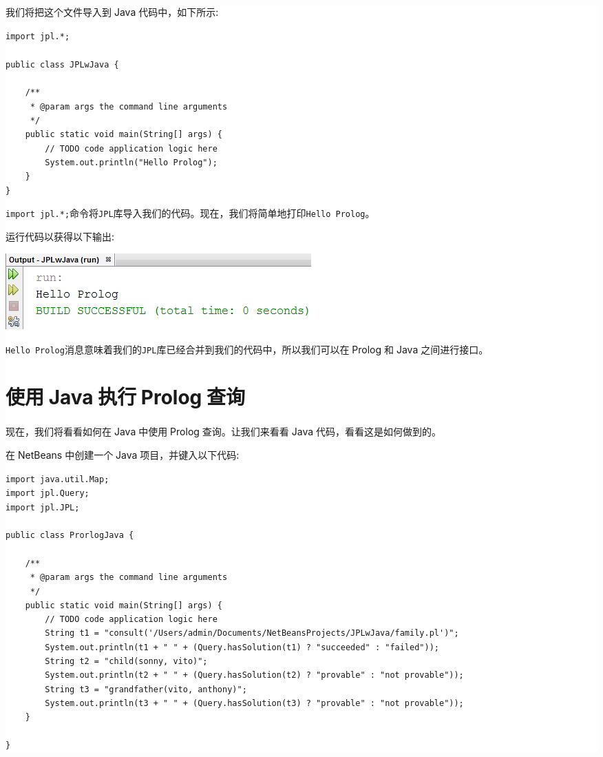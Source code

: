 我们将把这个文件导入到 Java 代码中，如下所示:

```
import jpl.*;

public class JPLwJava {

    /**
     * @param args the command line arguments
     */
    public static void main(String[] args) {
        // TODO code application logic here
        System.out.println("Hello Prolog");
    }
}
```

`import jpl.*;`命令将`JPL`库导入我们的代码。现在，我们将简单地打印`Hello Prolog`。

运行代码以获得以下输出:

![](img/5d4ada93-df6e-4c13-8b0d-f356673f1bf4.png)

`Hello Prolog`消息意味着我们的`JPL`库已经合并到我们的代码中，所以我们可以在 Prolog 和 Java 之间进行接口。



# 使用 Java 执行 Prolog 查询

现在，我们将看看如何在 Java 中使用 Prolog 查询。让我们来看看 Java 代码，看看这是如何做到的。

在 NetBeans 中创建一个 Java 项目，并键入以下代码:

```
import java.util.Map;
import jpl.Query;
import jpl.JPL;

public class ProrlogJava {

    /**
     * @param args the command line arguments
     */
    public static void main(String[] args) {
        // TODO code application logic here
        String t1 = "consult('/Users/admin/Documents/NetBeansProjects/JPLwJava/family.pl')";
        System.out.println(t1 + " " + (Query.hasSolution(t1) ? "succeeded" : "failed"));
        String t2 = "child(sonny, vito)";
        System.out.println(t2 + " " + (Query.hasSolution(t2) ? "provable" : "not provable"));
        String t3 = "grandfather(vito, anthony)";
        System.out.println(t3 + " " + (Query.hasSolution(t3) ? "provable" : "not provable"));
    }

}
```
